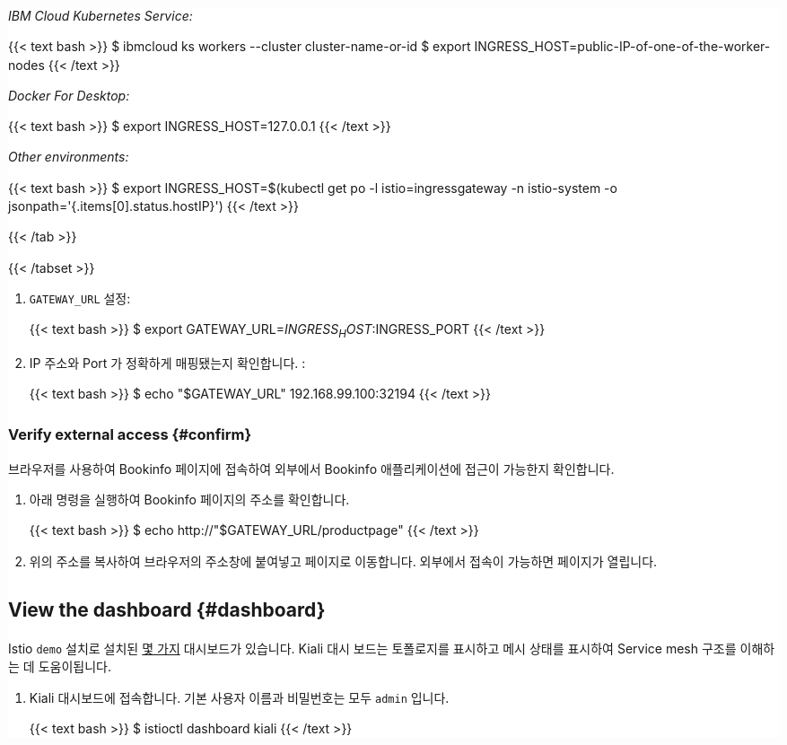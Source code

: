 _IBM Cloud Kubernetes Service:_

{{< text bash >}}
$ ibmcloud ks workers --cluster cluster-name-or-id
$ export INGRESS_HOST=public-IP-of-one-of-the-worker-nodes
{{< /text >}}

_Docker For Desktop:_

{{< text bash >}}
$ export INGRESS_HOST=127.0.0.1
{{< /text >}}

_Other environments:_

{{< text bash >}}
$ export INGRESS_HOST=$(kubectl get po -l istio=ingressgateway -n istio-system -o jsonpath='{.items[0].status.hostIP}')
{{< /text >}}

{{< /tab >}}

{{< /tabset >}}

1.  `GATEWAY_URL` 설정:

    {{< text bash >}}
    $ export GATEWAY_URL=$INGRESS_HOST:$INGRESS_PORT
    {{< /text >}}

1.  IP 주소와 Port 가 정확하게 매핑됐는지 확인합니다. :

    {{< text bash >}}
    $ echo "$GATEWAY_URL"
    192.168.99.100:32194
    {{< /text >}}

### Verify external access {#confirm}

브라우저를 사용하여 Bookinfo 페이지에 접속하여 외부에서 Bookinfo 애플리케이션에 접근이 가능한지 확인합니다.

1.  아래 명령을 실행하여 Bookinfo 페이지의 주소를 확인합니다.

    {{< text bash >}}
    $ echo http://"$GATEWAY_URL/productpage"
    {{< /text >}}

1.  위의 주소를 복사하여 브라우저의 주소창에 붙여넣고 페이지로 이동합니다. 외부에서 접속이 가능하면 페이지가 열립니다.

## View the dashboard {#dashboard}

Istio `demo` 설치로 설치된 [몇 가지](/docs/ops/integrations) 대시보드가 있습니다. 
Kiali 대시 보드는 토폴로지를 표시하고 메시 상태를 표시하여 Service mesh 구조를 이해하는 데 도움이됩니다.

1.  Kiali 대시보드에 접속합니다. 기본 사용자 이름과 비밀번호는 모두 `admin` 입니다.

    {{< text bash >}}
    $ istioctl dashboard kiali
    {{< /text >}}
